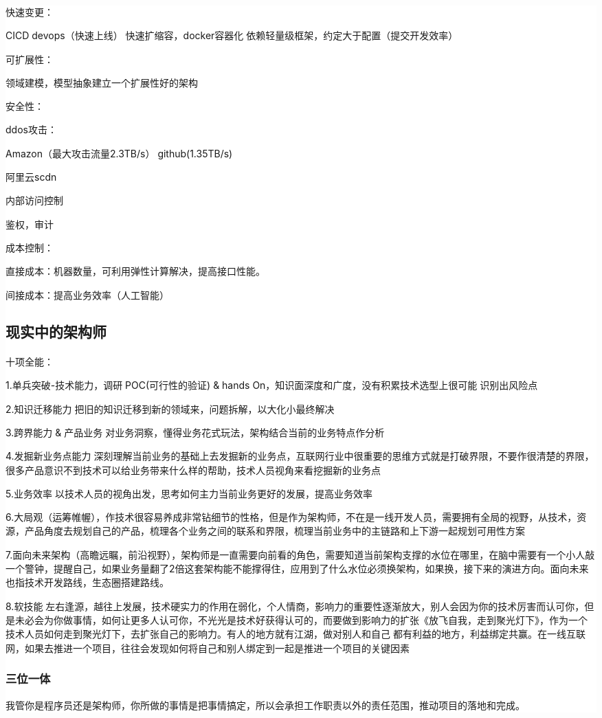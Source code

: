 快速变更：

CICD devops（快速上线）
快速扩缩容，docker容器化
依赖轻量级框架，约定大于配置（提交开发效率）


可扩展性：

领域建模，模型抽象建立一个扩展性好的架构




安全性：

ddos攻击：

Amazon（最大攻击流量2.3TB/s）
github(1.35TB/s)

阿里云scdn

内部访问控制

鉴权，审计

成本控制：

直接成本：机器数量，可利用弹性计算解决，提高接口性能。

间接成本：提高业务效率（人工智能）

## 现实中的架构师

十项全能：

1.单兵突破-技术能力，调研 POC(可行性的验证) & hands On，知识面深度和广度，没有积累技术选型上很可能 识别出风险点

2.知识迁移能力 把旧的知识迁移到新的领域来，问题拆解，以大化小最终解决

3.跨界能力 & 产品业务 对业务洞察，懂得业务花式玩法，架构结合当前的业务特点作分析

4.发掘新业务点能力 深刻理解当前业务的基础上去发掘新的业务点，互联网行业中很重要的思维方式就是打破界限，不要作很清楚的界限，很多产品意识不到技术可以给业务带来什么样的帮助，技术人员视角来看挖掘新的业务点

5.业务效率 以技术人员的视角出发，思考如何主力当前业务更好的发展，提高业务效率

6.大局观（运筹帷幄），作技术很容易养成非常钻细节的性格，但是作为架构师，不在是一线开发人员，需要拥有全局的视野，从技术，资源，产品角度去规划自己的产品，梳理各个业务之间的联系和界限，梳理当前业务中的主链路和上下游一起规划可用性方案

7.面向未来架构（高瞻远瞩，前沿视野），架构师是一直需要向前看的角色，需要知道当前架构支撑的水位在哪里，在脑中需要有一个小人敲一个警钟，提醒自己，如果业务量翻了2倍这套架构能不能撑得住，应用到了什么水位必须换架构，如果换，接下来的演进方向。面向未来也指技术开发路线，生态圈搭建路线。

8.软技能 左右逢源，越往上发展，技术硬实力的作用在弱化，个人情商，影响力的重要性逐渐放大，别人会因为你的技术厉害而认可你，但是未必会为你做事情，如何让更多人认可你，不光光是技术好获得认可的，而要做到影响力的扩张《放飞自我，走到聚光灯下》，作为一个技术人员如何走到聚光灯下，去扩张自己的影响力。有人的地方就有江湖，做对别人和自己 都有利益的地方，利益绑定共赢。在一线互联网，如果去推进一个项目，往往会发现如何将自己和别人绑定到一起是推进一个项目的关键因素


### 三位一体

我管你是程序员还是架构师，你所做的事情是把事情搞定，所以会承担工作职责以外的责任范围，推动项目的落地和完成。
